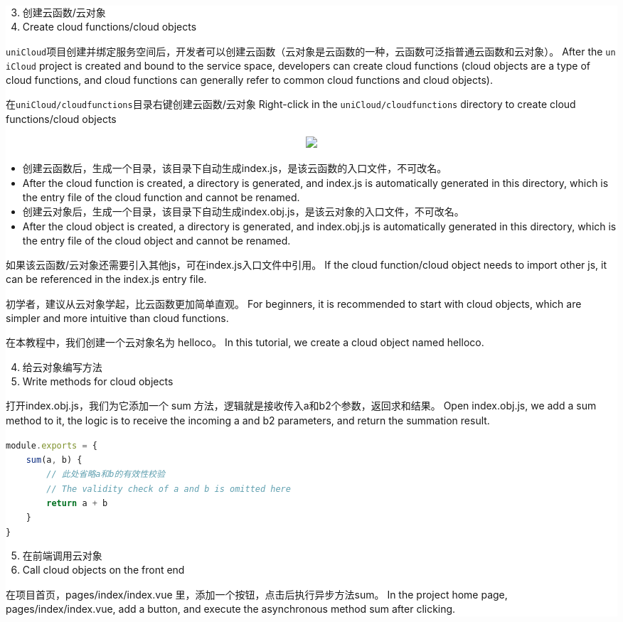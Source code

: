   
3. 创建云函数/云对象
3. Create cloud functions/cloud objects

`uniCloud`项目创建并绑定服务空间后，开发者可以创建云函数（云对象是云函数的一种，云函数可泛指普通云函数和云对象）。
After the `uniCloud` project is created and bound to the service space, developers can create cloud functions (cloud objects are a type of cloud functions, and cloud functions can generally refer to common cloud functions and cloud objects).

在`uniCloud/cloudfunctions`目录右键创建云函数/云对象
Right-click in the `uniCloud/cloudfunctions` directory to create cloud functions/cloud objects

<div align=center>
  <img style="max-width:750px;" src="https://web-assets.dcloud.net.cn/unidoc/zh/createFun-a.jpg"/>
</div>

- 创建云函数后，生成一个目录，该目录下自动生成index.js，是该云函数的入口文件，不可改名。
- After the cloud function is created, a directory is generated, and index.js is automatically generated in this directory, which is the entry file of the cloud function and cannot be renamed.
- 创建云对象后，生成一个目录，该目录下自动生成index.obj.js，是该云对象的入口文件，不可改名。
- After the cloud object is created, a directory is generated, and index.obj.js is automatically generated in this directory, which is the entry file of the cloud object and cannot be renamed.

如果该云函数/云对象还需要引入其他js，可在index.js入口文件中引用。
If the cloud function/cloud object needs to import other js, it can be referenced in the index.js entry file.

初学者，建议从云对象学起，比云函数更加简单直观。
For beginners, it is recommended to start with cloud objects, which are simpler and more intuitive than cloud functions.

在本教程中，我们创建一个云对象名为 helloco。
In this tutorial, we create a cloud object named helloco.

4. 给云对象编写方法
4. Write methods for cloud objects

打开index.obj.js，我们为它添加一个 sum 方法，逻辑就是接收传入a和b2个参数，返回求和结果。
Open index.obj.js, we add a sum method to it, the logic is to receive the incoming a and b2 parameters, and return the summation result.

```js
module.exports = {
	sum(a, b) {
		// 此处省略a和b的有效性校验
		// The validity check of a and b is omitted here
		return a + b
	}
}
```

5. 在前端调用云对象
5. Call cloud objects on the front end

在项目首页，pages/index/index.vue 里，添加一个按钮，点击后执行异步方法sum。
In the project home page, pages/index/index.vue, add a button, and execute the asynchronous method sum after clicking.
